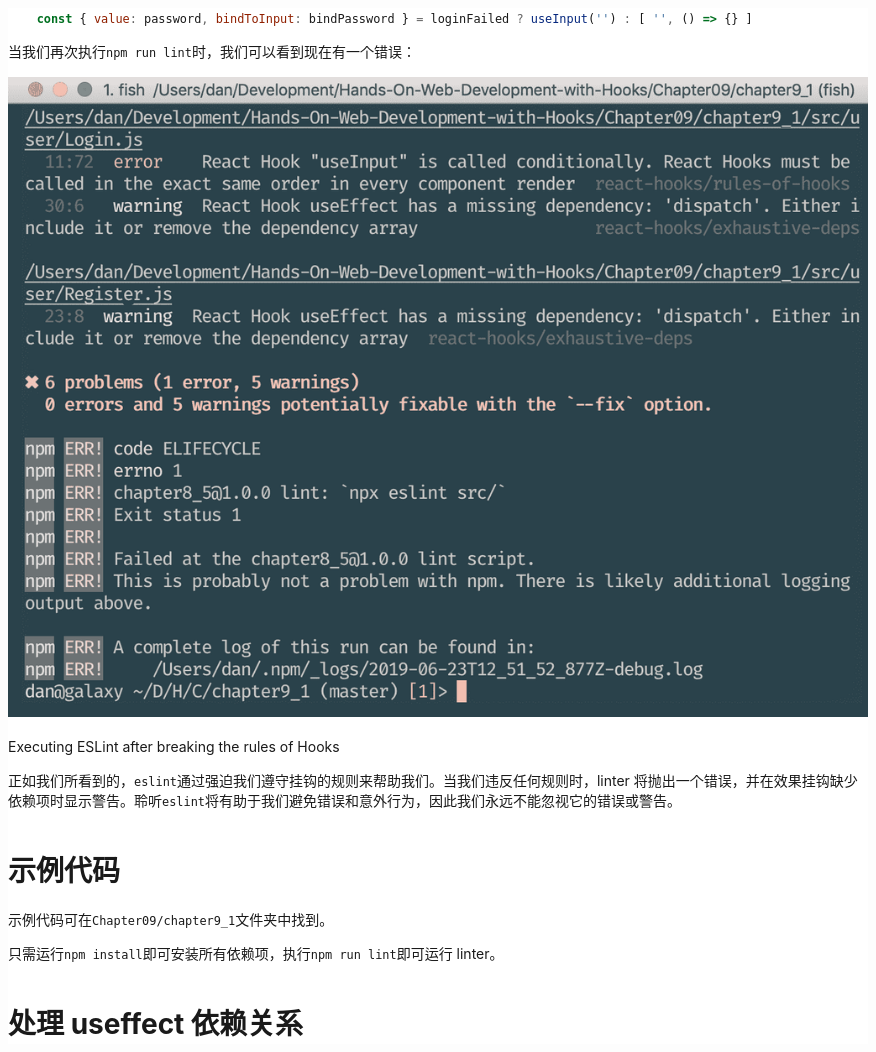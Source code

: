 ```jsx
    const { value: password, bindToInput: bindPassword } = loginFailed ? useInput('') : [ '', () => {} ]
```

当我们再次执行`npm run lint`时，我们可以看到现在有一个错误：

![](img/53184548-1539-43e2-8ab0-4bd38f34e9c6.png)

Executing ESLint after breaking the rules of Hooks

正如我们所看到的，`eslint`通过强迫我们遵守挂钩的规则来帮助我们。当我们违反任何规则时，linter 将抛出一个错误，并在效果挂钩缺少依赖项时显示警告。聆听`eslint`将有助于我们避免错误和意外行为，因此我们永远不能忽视它的错误或警告。

# 示例代码

示例代码可在`Chapter09/chapter9_1`文件夹中找到。

只需运行`npm install`即可安装所有依赖项，执行`npm run lint`即可运行 linter。

# 处理 useffect 依赖关系
